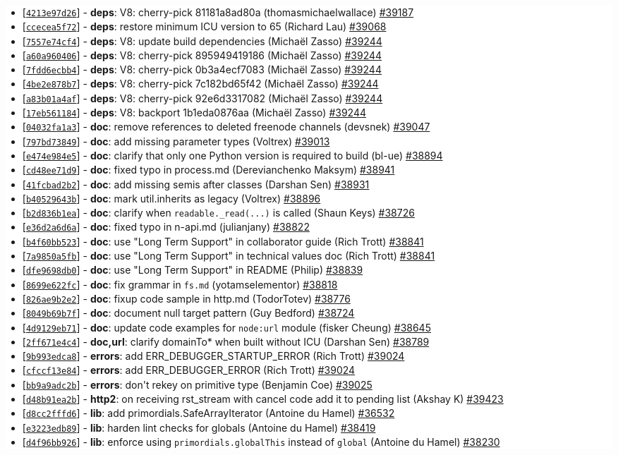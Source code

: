 - [[`4213e97d26`](https://github.com/nodejs/node/commit/4213e97d26)] - **deps**: V8: cherry-pick 81181a8ad80a (thomasmichaelwallace) [#39187](https://github.com/nodejs/node/pull/39187)
- [[`ccecea5f72`](https://github.com/nodejs/node/commit/ccecea5f72)] - **deps**: restore minimum ICU version to 65 (Richard Lau) [#39068](https://github.com/nodejs/node/pull/39068)
- [[`7557e74cf4`](https://github.com/nodejs/node/commit/7557e74cf4)] - **deps**: V8: update build dependencies (Michaël Zasso) [#39244](https://github.com/nodejs/node/pull/39244)
- [[`a60a960406`](https://github.com/nodejs/node/commit/a60a960406)] - **deps**: V8: cherry-pick 895949419186 (Michaël Zasso) [#39244](https://github.com/nodejs/node/pull/39244)
- [[`7fdd6ecbb4`](https://github.com/nodejs/node/commit/7fdd6ecbb4)] - **deps**: V8: cherry-pick 0b3a4ecf7083 (Michaël Zasso) [#39244](https://github.com/nodejs/node/pull/39244)
- [[`4be2e878b7`](https://github.com/nodejs/node/commit/4be2e878b7)] - **deps**: V8: cherry-pick 7c182bd65f42 (Michaël Zasso) [#39244](https://github.com/nodejs/node/pull/39244)
- [[`a83b01a4af`](https://github.com/nodejs/node/commit/a83b01a4af)] - **deps**: V8: cherry-pick 92e6d3317082 (Michaël Zasso) [#39244](https://github.com/nodejs/node/pull/39244)
- [[`17eb561184`](https://github.com/nodejs/node/commit/17eb561184)] - **deps**: V8: backport 1b1eda0876aa (Michaël Zasso) [#39244](https://github.com/nodejs/node/pull/39244)
- [[`04032fa1a3`](https://github.com/nodejs/node/commit/04032fa1a3)] - **doc**: remove references to deleted freenode channels (devsnek) [#39047](https://github.com/nodejs/node/pull/39047)
- [[`797bd73849`](https://github.com/nodejs/node/commit/797bd73849)] - **doc**: add missing parameter types (Voltrex) [#39013](https://github.com/nodejs/node/pull/39013)
- [[`e474e984e5`](https://github.com/nodejs/node/commit/e474e984e5)] - **doc**: clarify that only one Python version is required to build (bl-ue) [#38894](https://github.com/nodejs/node/pull/38894)
- [[`cd48ee71d9`](https://github.com/nodejs/node/commit/cd48ee71d9)] - **doc**: fixed typo in process.md (Derevianchenko Maksym) [#38941](https://github.com/nodejs/node/pull/38941)
- [[`41fcbad2b2`](https://github.com/nodejs/node/commit/41fcbad2b2)] - **doc**: add missing semis after classes (Darshan Sen) [#38931](https://github.com/nodejs/node/pull/38931)
- [[`b40529643b`](https://github.com/nodejs/node/commit/b40529643b)] - **doc**: mark util.inherits as legacy (Voltrex) [#38896](https://github.com/nodejs/node/pull/38896)
- [[`b2d836b1ea`](https://github.com/nodejs/node/commit/b2d836b1ea)] - **doc**: clarify when `readable._read(...)` is called (Shaun Keys) [#38726](https://github.com/nodejs/node/pull/38726)
- [[`e36d2a6d6a`](https://github.com/nodejs/node/commit/e36d2a6d6a)] - **doc**: fixed typo in n-api.md (julianjany) [#38822](https://github.com/nodejs/node/pull/38822)
- [[`b4f60bb523`](https://github.com/nodejs/node/commit/b4f60bb523)] - **doc**: use "Long Term Support" in collaborator guide (Rich Trott) [#38841](https://github.com/nodejs/node/pull/38841)
- [[`7a9850a5fb`](https://github.com/nodejs/node/commit/7a9850a5fb)] - **doc**: use "Long Term Support" in technical values doc (Rich Trott) [#38841](https://github.com/nodejs/node/pull/38841)
- [[`dfe9698db0`](https://github.com/nodejs/node/commit/dfe9698db0)] - **doc**: use "Long Term Support" in README (Philip) [#38839](https://github.com/nodejs/node/pull/38839)
- [[`8699e622fc`](https://github.com/nodejs/node/commit/8699e622fc)] - **doc**: fix grammar in `fs.md` (yotamselementor) [#38818](https://github.com/nodejs/node/pull/38818)
- [[`826ae9b2e2`](https://github.com/nodejs/node/commit/826ae9b2e2)] - **doc**: fixup code sample in http.md (TodorTotev) [#38776](https://github.com/nodejs/node/pull/38776)
- [[`8049b69b7f`](https://github.com/nodejs/node/commit/8049b69b7f)] - **doc**: document null target pattern (Guy Bedford) [#38724](https://github.com/nodejs/node/pull/38724)
- [[`4d9129eb71`](https://github.com/nodejs/node/commit/4d9129eb71)] - **doc**: update code examples for `node:url` module (fisker Cheung) [#38645](https://github.com/nodejs/node/pull/38645)
- [[`2ff671e4c4`](https://github.com/nodejs/node/commit/2ff671e4c4)] - **doc,url**: clarify domainTo\* when built without ICU (Darshan Sen) [#38789](https://github.com/nodejs/node/pull/38789)
- [[`9b993edca8`](https://github.com/nodejs/node/commit/9b993edca8)] - **errors**: add ERR_DEBUGGER_STARTUP_ERROR (Rich Trott) [#39024](https://github.com/nodejs/node/pull/39024)
- [[`cfccf13e84`](https://github.com/nodejs/node/commit/cfccf13e84)] - **errors**: add ERR_DEBUGGER_ERROR (Rich Trott) [#39024](https://github.com/nodejs/node/pull/39024)
- [[`bb9a9adc2b`](https://github.com/nodejs/node/commit/bb9a9adc2b)] - **errors**: don't rekey on primitive type (Benjamin Coe) [#39025](https://github.com/nodejs/node/pull/39025)
- [[`d48b91ea2b`](https://github.com/nodejs/node/commit/d48b91ea2b)] - **http2**: on receiving rst_stream with cancel code add it to pending list (Akshay K) [#39423](https://github.com/nodejs/node/pull/39423)
- [[`d8cc2fffd6`](https://github.com/nodejs/node/commit/d8cc2fffd6)] - **lib**: add primordials.SafeArrayIterator (Antoine du Hamel) [#36532](https://github.com/nodejs/node/pull/36532)
- [[`e3223edb89`](https://github.com/nodejs/node/commit/e3223edb89)] - **lib**: harden lint checks for globals (Antoine du Hamel) [#38419](https://github.com/nodejs/node/pull/38419)
- [[`d4f96bb926`](https://github.com/nodejs/node/commit/d4f96bb926)] - **lib**: enforce using `primordials.globalThis` instead of `global` (Antoine du Hamel) [#38230](https://github.com/nodejs/node/pull/38230)